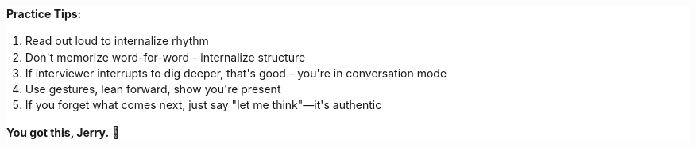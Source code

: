 **Practice Tips:**
1. Read out loud to internalize rhythm
2. Don't memorize word-for-word - internalize structure
3. If interviewer interrupts to dig deeper, that's good - you're in conversation mode
4. Use gestures, lean forward, show you're present
5. If you forget what comes next, just say "let me think"—it's authentic

**You got this, Jerry.** 🚀
